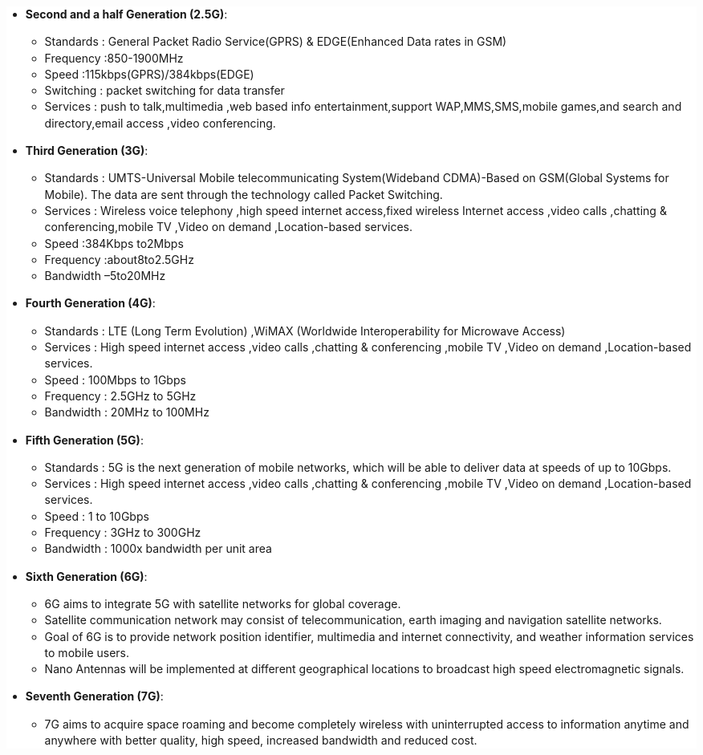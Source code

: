 - **Second and a half Generation (2.5G)**:

  - Standards : General Packet Radio Service(GPRS) & EDGE(Enhanced Data rates in GSM)
  - Frequency :850-1900MHz
  - Speed :115kbps(GPRS)/384kbps(EDGE)
  - Switching : packet switching for data transfer
  - Services : push to talk,multimedia ,web based info entertainment,support WAP,MMS,SMS,mobile games,and search and directory,email access ,video conferencing.

- **Third Generation (3G)**:

  - Standards : UMTS-Universal Mobile telecommunicating System(Wideband CDMA)-Based on GSM(Global Systems for Mobile).
    The data are sent through the technology called Packet Switching.
  - Services : Wireless voice telephony ,high speed internet access,fixed wireless Internet access ,video calls ,chatting & conferencing,mobile TV ,Video on demand ,Location-based services.
  - Speed :384Kbps to2Mbps
  - Frequency :about8to2.5GHz
  - Bandwidth –5to20MHz

- **Fourth Generation (4G)**:

  - Standards : LTE (Long Term Evolution) ,WiMAX (Worldwide Interoperability for Microwave Access)
  - Services : High speed internet access ,video calls ,chatting & conferencing ,mobile TV ,Video on demand ,Location-based services.
  - Speed : 100Mbps to 1Gbps
  - Frequency : 2.5GHz to 5GHz
  - Bandwidth : 20MHz to 100MHz

- **Fifth Generation (5G)**:

  - Standards : 5G is the next generation of mobile networks, which will be able to deliver data at speeds of up to 10Gbps.
  - Services : High speed internet access ,video calls ,chatting & conferencing ,mobile TV ,Video on demand ,Location-based services.
  - Speed : 1 to 10Gbps
  - Frequency : 3GHz to 300GHz
  - Bandwidth : 1000x bandwidth per unit area

- **Sixth Generation (6G)**:

  - 6G aims to integrate 5G with satellite networks for global coverage.
  - Satellite communication network may consist of telecommunication, earth imaging and navigation satellite networks.
  - Goal of 6G is to provide network position identifier, multimedia and internet connectivity, and weather information services to mobile users.
  - Nano Antennas will be implemented at different geographical locations to broadcast high speed electromagnetic signals.

- **Seventh Generation (7G)**:
  - 7G aims to acquire space roaming and become completely wireless with uninterrupted access to information anytime and anywhere with better quality, high speed, increased bandwidth and reduced cost.
